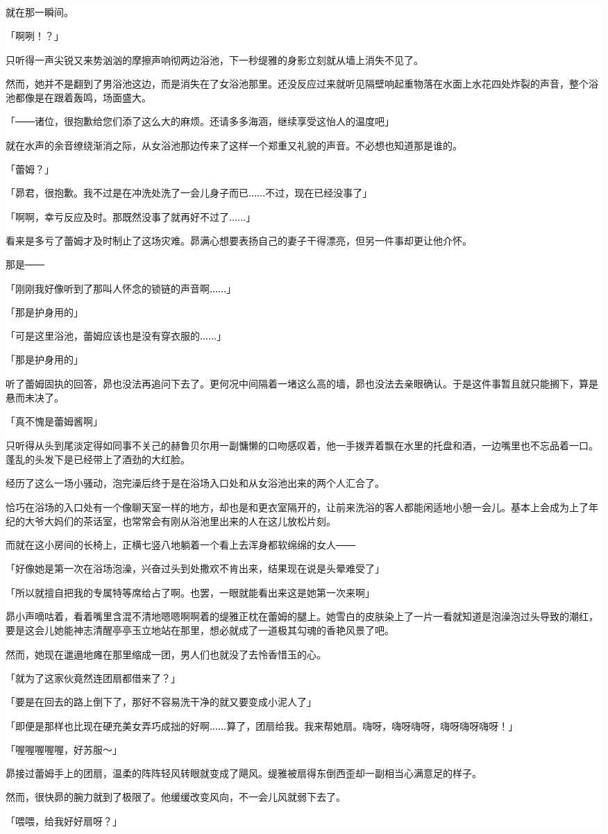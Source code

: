 就在那一瞬间。

「啊咧！？」

只听得一声尖锐又来势汹汹的摩擦声响彻两边浴池，下一秒缇雅的身影立刻就从墙上消失不见了。

然而，她并不是翻到了男浴池这边，而是消失在了女浴池那里。还没反应过来就听见隔壁响起重物落在水面上水花四处炸裂的声音，整个浴池都像是在跟着轰鸣，场面盛大。

「——诸位，很抱歉给您们添了这么大的麻烦。还请多多海涵，继续享受这怡人的温度吧」

就在水声的余音缭绕渐消之际，从女浴池那边传来了这样一个郑重又礼貌的声音。不必想也知道那是谁的。

「蕾姆？」

「昴君，很抱歉。我不过是在冲洗处洗了一会儿身子而已……不过，现在已经没事了」

「啊啊，幸亏反应及时。那既然没事了就再好不过了……」

看来是多亏了蕾姆才及时制止了这场灾难。昴满心想要表扬自己的妻子干得漂亮，但另一件事却更让他介怀。

那是——

「刚刚我好像听到了那叫人怀念的锁链的声音啊……」

「那是护身用的」

「可是这里浴池，蕾姆应该也是没有穿衣服的……」

「那是护身用的」

听了蕾姆固执的回答，昴也没法再追问下去了。更何况中间隔着一堵这么高的墙，昴也没法去亲眼确认。于是这件事暂且就只能搁下，算是悬而未决了。

「真不愧是蕾姆酱啊」

只听得从头到尾淡定得如同事不关己的赫鲁贝尔用一副慵懒的口吻感叹着，他一手拨弄着飘在水里的托盘和酒，一边嘴里也不忘品着一口。蓬乱的头发下是已经带上了酒劲的大红脸。

经历了这么一场小骚动，泡完澡后终于是在浴场入口处和从女浴池出来的两个人汇合了。

恰巧在浴场的入口处有一个像聊天室一样的地方，却也是和更衣室隔开的，让前来洗浴的客人都能闲适地小憩一会儿。基本上会成为上了年纪的大爷大妈们的茶话室，也常常会有刚从浴池里出来的人在这儿放松片刻。

而就在这小房间的长椅上，正横七竖八地躺着一个看上去浑身都软绵绵的女人——

「好像她是第一次在浴场泡澡，兴奋过头到处撒欢不肯出来，结果现在说是头晕难受了」

「所以就擅自把我的专属特等席给占了啊。也罢，一眼就能看出来这是她第一次来啊」

昴小声嘀咕着，看着嘴里含混不清地嗯嗯啊啊着的缇雅正枕在蕾姆的腿上。她雪白的皮肤染上了一片一看就知道是泡澡泡过头导致的潮红，要是这会儿她能神志清醒亭亭玉立地站在那里，想必就成了一道极其勾魂的香艳风景了吧。

然而，她现在邋遢地瘫在那里缩成一团，男人们也就没了去怜香惜玉的心。

「就为了这家伙竟然连团扇都借来了？」

「要是在回去的路上倒下了，那好不容易洗干净的就又要变成小泥人了」

「即便是那样也比现在硬充美女弄巧成拙的好啊……算了，团扇给我。我来帮她扇。嗨呀，嗨呀嗨呀，嗨呀嗨呀嗨呀！」

「喔喔喔喔喔，好苏服～」

昴接过蕾姆手上的团扇，温柔的阵阵轻风转眼就变成了飓风。缇雅被扇得东倒西歪却一副相当心满意足的样子。

然而，很快昴的腕力就到了极限了。他缓缓改变风向，不一会儿风就弱下去了。

「喂喂，给我好好扇呀？」
